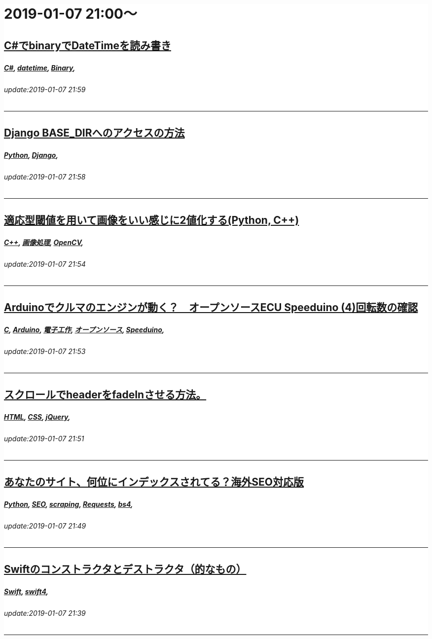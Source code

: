 # 2019-01-07 21:00～
## [C#でbinaryでDateTimeを読み書き](https://qiita.com/JF3NRI/items/85ff6817d886a6deb076)
##### [C#](https://qiita.com/tags/C#), [datetime](https://qiita.com/tags/datetime), [Binary](https://qiita.com/tags/Binary), 
###### update:2019-01-07 21:59
---
## [Django BASE_DIRへのアクセスの方法](https://qiita.com/facepolish/items/bbe822b60bc141e19886)
##### [Python](https://qiita.com/tags/Python), [Django](https://qiita.com/tags/Django), 
###### update:2019-01-07 21:58
---
## [適応型閾値を用いて画像をいい感じに2値化する(Python, C++)](https://qiita.com/Teruya_Ono/items/7af76ff07b1ce6b0b2c1)
##### [C++](https://qiita.com/tags/C++), [画像処理](https://qiita.com/tags/画像処理), [OpenCV](https://qiita.com/tags/OpenCV), 
###### update:2019-01-07 21:54
---
## [Arduinoでクルマのエンジンが動く？　オープンソースECU Speeduino (4)回転数の確認](https://qiita.com/covao/items/374a4c86cc352a59f206)
##### [C](https://qiita.com/tags/C), [Arduino](https://qiita.com/tags/Arduino), [電子工作](https://qiita.com/tags/電子工作), [オープンソース](https://qiita.com/tags/オープンソース), [Speeduino](https://qiita.com/tags/Speeduino), 
###### update:2019-01-07 21:53
---
## [スクロールでheaderをfadeInさせる方法。](https://qiita.com/art_porokyu/items/673d737e690e33ce76ae)
##### [HTML](https://qiita.com/tags/HTML), [CSS](https://qiita.com/tags/CSS), [jQuery](https://qiita.com/tags/jQuery), 
###### update:2019-01-07 21:51
---
## [あなたのサイト、何位にインデックスされてる？海外SEO対応版](https://qiita.com/jima262/items/6497ab68e0cbbc2b8c84)
##### [Python](https://qiita.com/tags/Python), [SEO](https://qiita.com/tags/SEO), [scraping](https://qiita.com/tags/scraping), [Requests](https://qiita.com/tags/Requests), [bs4](https://qiita.com/tags/bs4), 
###### update:2019-01-07 21:49
---
## [Swiftのコンストラクタとデストラクタ（的なもの）](https://qiita.com/programispuzzle/items/83a00e8ccbb87f304382)
##### [Swift](https://qiita.com/tags/Swift), [swift4](https://qiita.com/tags/swift4), 
###### update:2019-01-07 21:39
---